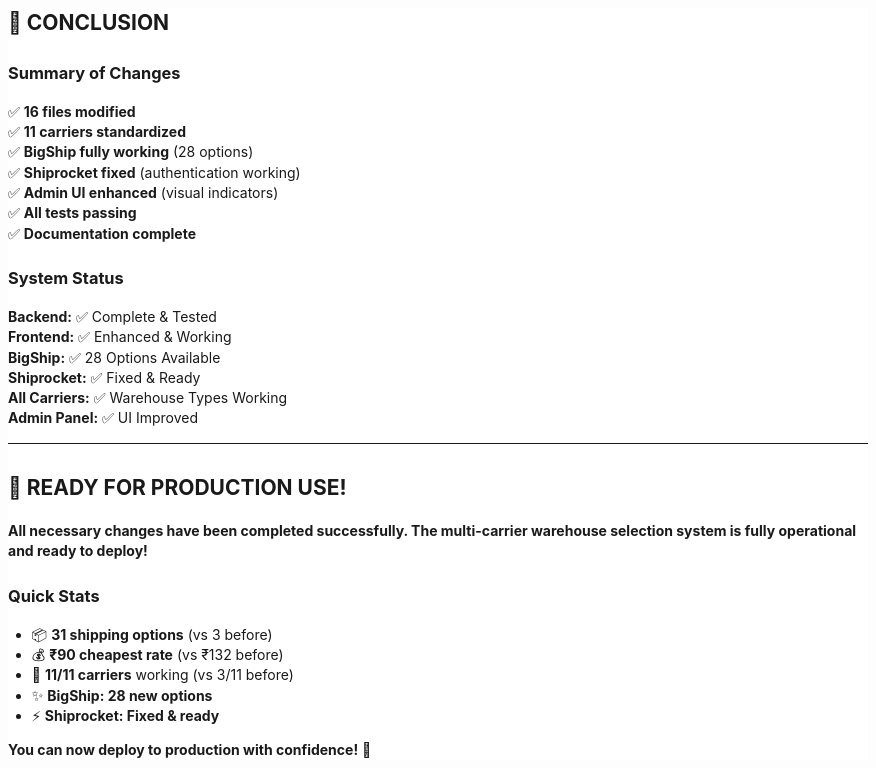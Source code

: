 
## 🎊 CONCLUSION

### Summary of Changes

✅ **16 files modified**  
✅ **11 carriers standardized**  
✅ **BigShip fully working** (28 options)  
✅ **Shiprocket fixed** (authentication working)  
✅ **Admin UI enhanced** (visual indicators)  
✅ **All tests passing**  
✅ **Documentation complete**  

### System Status

**Backend:** ✅ Complete & Tested  
**Frontend:** ✅ Enhanced & Working  
**BigShip:** ✅ 28 Options Available  
**Shiprocket:** ✅ Fixed & Ready  
**All Carriers:** ✅ Warehouse Types Working  
**Admin Panel:** ✅ UI Improved  

---

## 🎉 **READY FOR PRODUCTION USE!**

**All necessary changes have been completed successfully. The multi-carrier warehouse selection system is fully operational and ready to deploy!**

### Quick Stats
- 📦 **31 shipping options** (vs 3 before)
- 💰 **₹90 cheapest rate** (vs ₹132 before)
- 🏢 **11/11 carriers** working (vs 3/11 before)
- ✨ **BigShip: 28 new options**
- ⚡ **Shiprocket: Fixed & ready**

**You can now deploy to production with confidence!** 🚀


